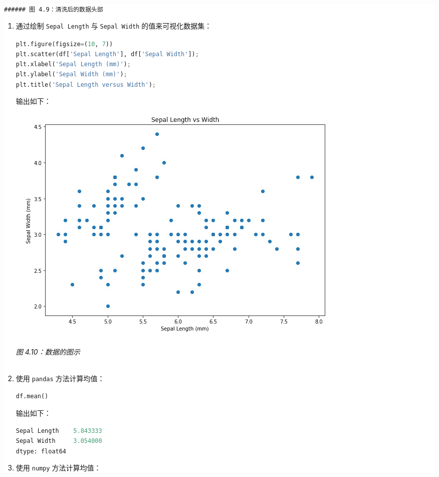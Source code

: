     ###### 图 4.9：清洗后的数据头部

1.  通过绘制 `Sepal Length` 与 `Sepal Width` 的值来可视化数据集：

    ```py
    plt.figure(figsize=(10, 7))
    plt.scatter(df['Sepal Length'], df['Sepal Width']);
    plt.xlabel('Sepal Length (mm)');
    plt.ylabel('Sepal Width (mm)');
    plt.title('Sepal Length versus Width');
    ```

    输出如下：

    ![图 4.10：数据的图示](img/C12626_04_10.jpg)

    ###### 图 4.10：数据的图示

1.  使用 `pandas` 方法计算均值：

    ```py
    df.mean()
    ```

    输出如下：

    ```py
    Sepal Length    5.843333
    Sepal Width     3.054000
    dtype: float64
    ```

1.  使用 `numpy` 方法计算均值：
